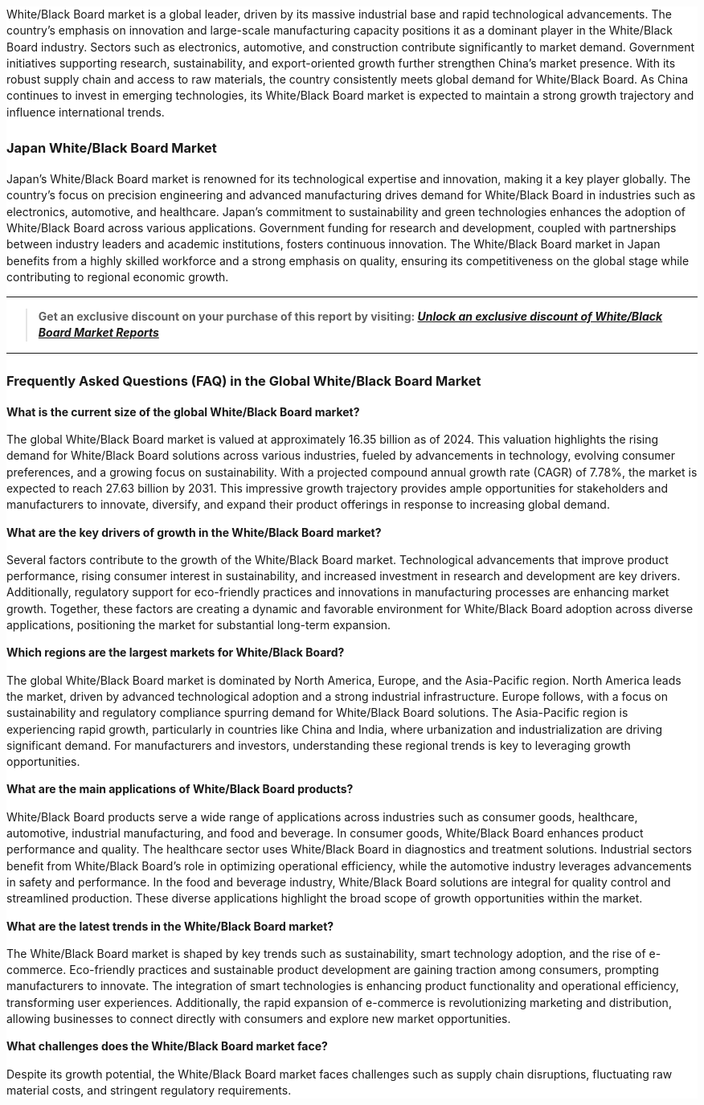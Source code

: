 White/Black Board market is a global leader, driven by its massive industrial base and rapid technological advancements. The country&rsquo;s emphasis on innovation and large-scale manufacturing capacity positions it as a dominant player in the White/Black Board industry. Sectors such as electronics, automotive, and construction contribute significantly to market demand. Government initiatives supporting research, sustainability, and export-oriented growth further strengthen China&rsquo;s market presence. With its robust supply chain and access to raw materials, the country consistently meets global demand for White/Black Board. As China continues to invest in emerging technologies, its White/Black Board market is expected to maintain a strong growth trajectory and influence international trends.</p><h3>Japan White/Black Board Market</h3><p>Japan&rsquo;s White/Black Board market is renowned for its technological expertise and innovation, making it a key player globally. The country&rsquo;s focus on precision engineering and advanced manufacturing drives demand for White/Black Board in industries such as electronics, automotive, and healthcare. Japan&rsquo;s commitment to sustainability and green technologies enhances the adoption of White/Black Board across various applications. Government funding for research and development, coupled with partnerships between industry leaders and academic institutions, fosters continuous innovation. The White/Black Board market in Japan benefits from a highly skilled workforce and a strong emphasis on quality, ensuring its competitiveness on the global stage while contributing to regional economic growth.</p><hr /><blockquote><p><strong>Get an exclusive discount on your purchase of this report by visiting: <em><a href="://marketresearchpulse.com/ask-for-discount/58947?utm_source=Github&amp;utm_medium=0114">Unlock an exclusive discount of White/Black Board Market Reports</a></em>&nbsp;</strong></p></blockquote><hr /><h3>Frequently Asked Questions (FAQ) in the Global White/Black Board Market</h3><p><strong>What is the current size of the global White/Black Board market?</strong></p><p>The global White/Black Board market is valued at approximately 16.35 billion as of 2024. This valuation highlights the rising demand for White/Black Board solutions across various industries, fueled by advancements in technology, evolving consumer preferences, and a growing focus on sustainability. With a projected compound annual growth rate (CAGR) of 7.78%, the market is expected to reach 27.63 billion by 2031. This impressive growth trajectory provides ample opportunities for stakeholders and manufacturers to innovate, diversify, and expand their product offerings in response to increasing global demand.</p><p><strong>What are the key drivers of growth in the White/Black Board market?</strong></p><p>Several factors contribute to the growth of the White/Black Board market. Technological advancements that improve product performance, rising consumer interest in sustainability, and increased investment in research and development are key drivers. Additionally, regulatory support for eco-friendly practices and innovations in manufacturing processes are enhancing market growth. Together, these factors are creating a dynamic and favorable environment for White/Black Board adoption across diverse applications, positioning the market for substantial long-term expansion.</p><p><strong>Which regions are the largest markets for White/Black Board?</strong></p><p>The global White/Black Board market is dominated by North America, Europe, and the Asia-Pacific region. North America leads the market, driven by advanced technological adoption and a strong industrial infrastructure. Europe follows, with a focus on sustainability and regulatory compliance spurring demand for White/Black Board solutions. The Asia-Pacific region is experiencing rapid growth, particularly in countries like China and India, where urbanization and industrialization are driving significant demand. For manufacturers and investors, understanding these regional trends is key to leveraging growth opportunities.</p><p><strong>What are the main applications of White/Black Board products?</strong></p><p>White/Black Board products serve a wide range of applications across industries such as consumer goods, healthcare, automotive, industrial manufacturing, and food and beverage. In consumer goods, White/Black Board enhances product performance and quality. The healthcare sector uses White/Black Board in diagnostics and treatment solutions. Industrial sectors benefit from White/Black Board&rsquo;s role in optimizing operational efficiency, while the automotive industry leverages advancements in safety and performance. In the food and beverage industry, White/Black Board solutions are integral for quality control and streamlined production. These diverse applications highlight the broad scope of growth opportunities within the market.</p><p><strong>What are the latest trends in the White/Black Board market?</strong></p><p>The White/Black Board market is shaped by key trends such as sustainability, smart technology adoption, and the rise of e-commerce. Eco-friendly practices and sustainable product development are gaining traction among consumers, prompting manufacturers to innovate. The integration of smart technologies is enhancing product functionality and operational efficiency, transforming user experiences. Additionally, the rapid expansion of e-commerce is revolutionizing marketing and distribution, allowing businesses to connect directly with consumers and explore new market opportunities.</p><p><strong>What challenges does the White/Black Board market face?</strong></p><p>Despite its growth potential, the White/Black Board market faces challenges such as supply chain disruptions, fluctuating raw material costs, and stringent regulatory requirements.